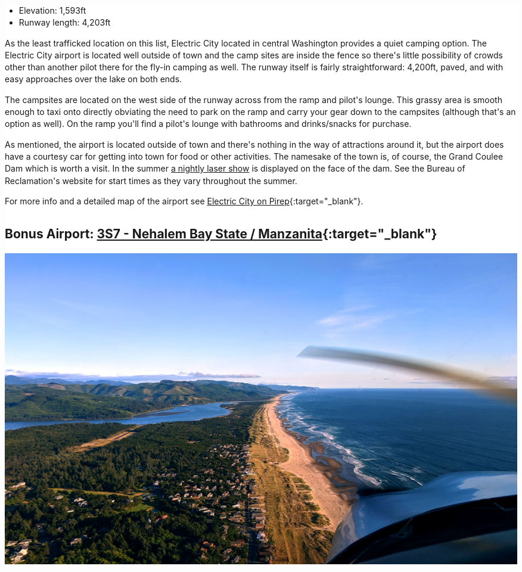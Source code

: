* Elevation: 1,593ft
* Runway length: 4,203ft

As the least trafficked location on this list, Electric City located in central Washington provides a quiet camping option. The Electric City airport is located well outside of town and the camp sites are inside the fence so there's little possibility of crowds other than another pilot there for the fly-in camping as well. The runway itself is fairly straightforward: 4,200ft, paved, and with easy approaches over the lake on both ends.

The campsites are located on the west side of the runway across from the ramp and pilot's lounge. This grassy area is smooth enough to taxi onto directly obviating the need to park on the ramp and carry your gear down to the campsites (although that's an option as well). On the ramp you'll find a pilot's lounge with bathrooms and drinks/snacks for purchase.

As mentioned, the airport is located outside of town and there's nothing in the way of attractions around it, but the airport does have a courtesy car for getting into town for food or other activities. The namesake of the town is, of course, the Grand Coulee Dam which is worth a visit. In the summer [a nightly laser show](https://www.usbr.gov/pn/grandcoulee/visit/laser.html) is displayed on the face of the dam. See the Bureau of Reclamation's website for start times as they vary throughout the summer.

For more info and a detailed map of the airport see [Electric City on Pirep](https://pirep.io/airports/3W7){:target="_blank"}.

## <a name="nehalem_bay"></a>Bonus Airport: [3S7 - Nehalem Bay State / Manzanita](https://pirep.io/airports/3S7){:target="_blank"}
![](/assets/images/2023/09/nehalem_bay.jpg)

